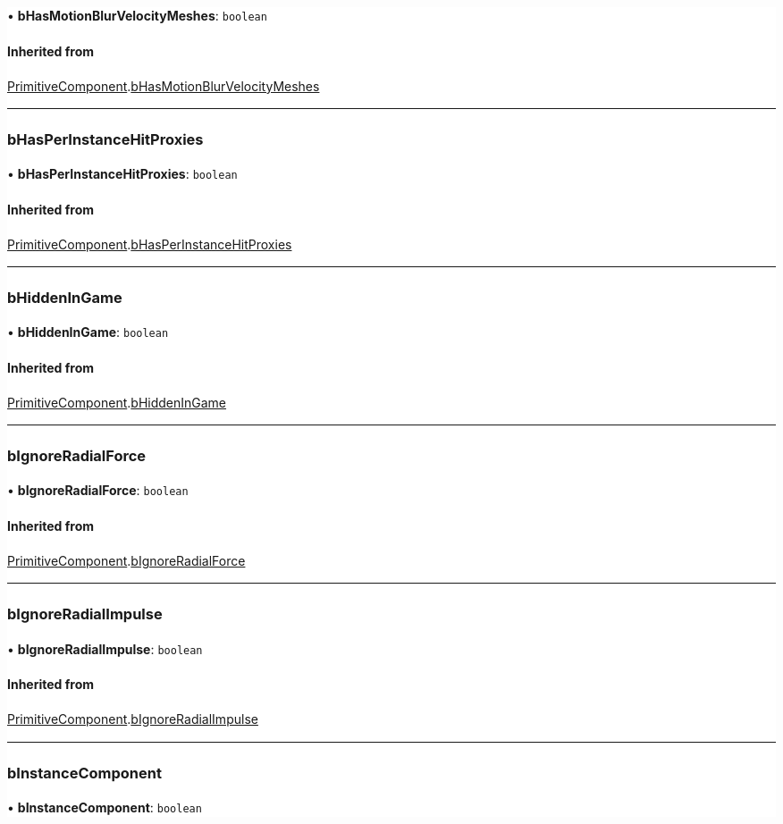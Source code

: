 • **bHasMotionBlurVelocityMeshes**: `boolean`

#### Inherited from

[PrimitiveComponent](ue_ue.PrimitiveComponent.md).[bHasMotionBlurVelocityMeshes](ue_ue.PrimitiveComponent.md#bhasmotionblurvelocitymeshes)

___

### bHasPerInstanceHitProxies

• **bHasPerInstanceHitProxies**: `boolean`

#### Inherited from

[PrimitiveComponent](ue_ue.PrimitiveComponent.md).[bHasPerInstanceHitProxies](ue_ue.PrimitiveComponent.md#bhasperinstancehitproxies)

___

### bHiddenInGame

• **bHiddenInGame**: `boolean`

#### Inherited from

[PrimitiveComponent](ue_ue.PrimitiveComponent.md).[bHiddenInGame](ue_ue.PrimitiveComponent.md#bhiddeningame)

___

### bIgnoreRadialForce

• **bIgnoreRadialForce**: `boolean`

#### Inherited from

[PrimitiveComponent](ue_ue.PrimitiveComponent.md).[bIgnoreRadialForce](ue_ue.PrimitiveComponent.md#bignoreradialforce)

___

### bIgnoreRadialImpulse

• **bIgnoreRadialImpulse**: `boolean`

#### Inherited from

[PrimitiveComponent](ue_ue.PrimitiveComponent.md).[bIgnoreRadialImpulse](ue_ue.PrimitiveComponent.md#bignoreradialimpulse)

___

### bInstanceComponent

• **bInstanceComponent**: `boolean`
